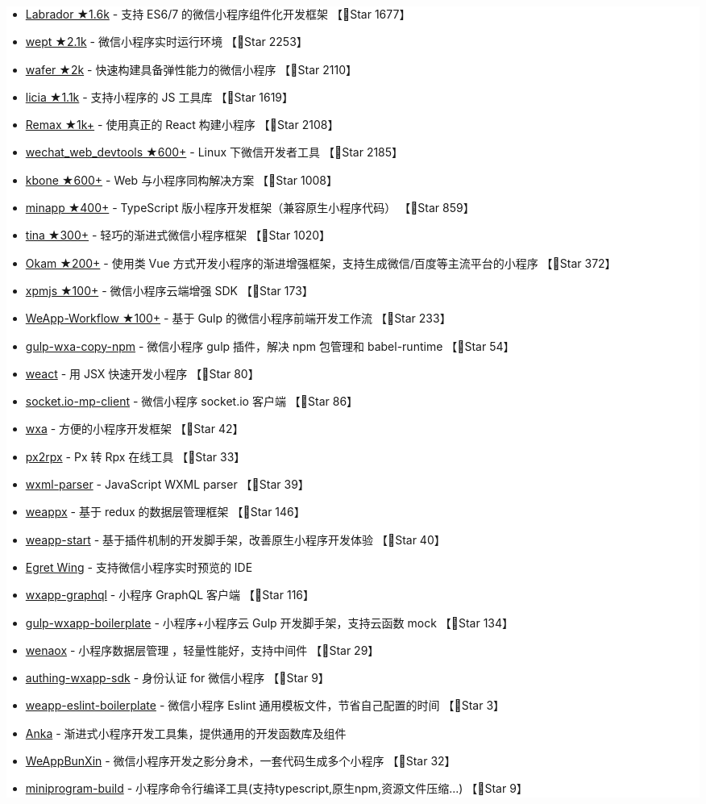 - [Labrador ★1.6k](https://github.com/maichong/labrador) - 支持 ES6/7 的微信小程序组件化开发框架 【🌟Star 1677】

- [wept ★2.1k](https://github.com/chemzqm/wept) - 微信小程序实时运行环境 【🌟Star 2253】

- [wafer ★2k](https://github.com/tencentyun/wafer) - 快速构建具备弹性能力的微信小程序 【🌟Star 2110】

- [licia ★1.1k](https://github.com/liriliri/licia) - 支持小程序的 JS 工具库 【🌟Star 1619】

- [Remax ★1k+](https://github.com/remaxjs/remax) -  使用真正的 React 构建小程序 【🌟Star 2108】

- [wechat_web_devtools ★600+](https://github.com/cytle/wechat_web_devtools) -  Linux 下微信开发者工具 【🌟Star 2185】

- [kbone ★600+](https://github.com/wechat-miniprogram/kbone) - Web 与小程序同构解决方案 【🌟Star 1008】

- [minapp ★400+](https://github.com/qiu8310/minapp) - TypeScript 版小程序开发框架（兼容原生小程序代码） 【🌟Star 859】

- [tina ★300+](https://github.com/tinajs/tina) - 轻巧的渐进式微信小程序框架 【🌟Star 1020】

- [Okam ★200+](https://github.com/ecomfe/okam) - 使用类 Vue 方式开发小程序的渐进增强框架，支持生成微信/百度等主流平台的小程序 【🌟Star 372】

- [xpmjs ★100+](https://github.com/xpmjs/xpmjs) - 微信小程序云端增强 SDK 【🌟Star 173】

- [WeApp-Workflow ★100+](https://github.com/Jeff2Ma/WeApp-Workflow) -  基于 Gulp 的微信小程序前端开发工作流 【🌟Star 233】

- [gulp-wxa-copy-npm](https://github.com/mdsb100/gulp-wxa-copy-npm) - 微信小程序 gulp 插件，解决 npm 包管理和 babel-runtime 【🌟Star 54】

- [weact](https://github.com/haojy/weact) - 用 JSX 快速开发小程序 【🌟Star 80】

- [socket.io-mp-client](https://github.com/cytle/socket.io-mp-client) - 微信小程序 socket.io 客户端 【🌟Star 86】

- [wxa](https://github.com/Genuifx/wxa) - 方便的小程序开发框架 【🌟Star 42】

- [px2rpx](https://github.com/allanguys/px2rpx) - Px 转 Rpx 在线工具 【🌟Star 33】

- [wxml-parser](https://github.com/seanlong/wxml-parser) -  JavaScript WXML parser 【🌟Star 39】

- [weappx](https://github.com/tolerance-go/weappx) - 基于 redux 的数据层管理框架 【🌟Star 146】

- [weapp-start](https://github.com/tolerance-go/weapp-start) - 基于插件机制的开发脚手架，改善原生小程序开发体验 【🌟Star 40】

- [Egret Wing](http://developer.egret.com/cn/github/egret-docs/Wing/update/update320/index.html) - 支持微信小程序实时预览的 IDE
- [wxapp-graphql](https://github.com/Authing/wxapp-graphql) - 小程序 GraphQL 客户端 【🌟Star 116】

- [gulp-wxapp-boilerplate](https://github.com/ksky521/gulp-wxapp-boilerplate) - 小程序+小程序云 Gulp 开发脚手架，支持云函数 mock 【🌟Star 134】

- [wenaox](https://github.com/cnyballk/wenaox) - 小程序数据层管理 ，轻量性能好，支持中间件 【🌟Star 29】

- [authing-wxapp-sdk](https://github.com/Authing/authing-wxapp-sdk) - 身份认证 for 微信小程序 【🌟Star 9】

- [weapp-eslint-boilerplate](https://github.com/CoolRice/weapp-eslint-boilerplate) - 微信小程序 Eslint 通用模板文件，节省自己配置的时间 【🌟Star 3】

- [Anka](https://iexception.github.io/anka-doc/book/index.html) - 渐进式小程序开发工具集，提供通用的开发函数库及组件
- [WeAppBunXin](https://github.com/BakerJQ/WeAppBunXin) - 微信小程序开发之影分身术，一套代码生成多个小程序 【🌟Star 32】

- [miniprogram-build](https://github.com/NewFuture/miniprogram-build) - 小程序命令行编译工具(支持typescript,原生npm,资源文件压缩...) 【🌟Star 9】
